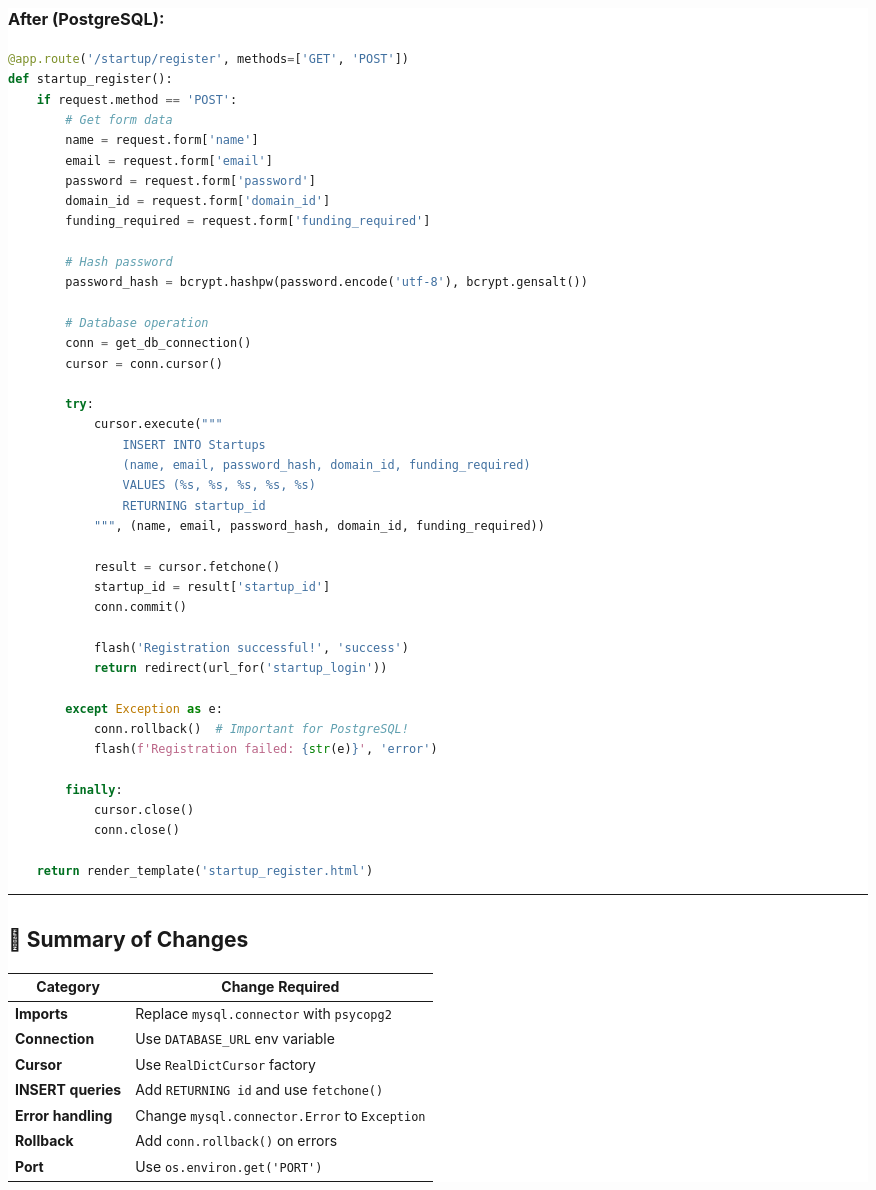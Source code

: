 ### After (PostgreSQL):
```python
@app.route('/startup/register', methods=['GET', 'POST'])
def startup_register():
    if request.method == 'POST':
        # Get form data
        name = request.form['name']
        email = request.form['email']
        password = request.form['password']
        domain_id = request.form['domain_id']
        funding_required = request.form['funding_required']
        
        # Hash password
        password_hash = bcrypt.hashpw(password.encode('utf-8'), bcrypt.gensalt())
        
        # Database operation
        conn = get_db_connection()
        cursor = conn.cursor()
        
        try:
            cursor.execute("""
                INSERT INTO Startups 
                (name, email, password_hash, domain_id, funding_required)
                VALUES (%s, %s, %s, %s, %s)
                RETURNING startup_id
            """, (name, email, password_hash, domain_id, funding_required))
            
            result = cursor.fetchone()
            startup_id = result['startup_id']
            conn.commit()
            
            flash('Registration successful!', 'success')
            return redirect(url_for('startup_login'))
            
        except Exception as e:
            conn.rollback()  # Important for PostgreSQL!
            flash(f'Registration failed: {str(e)}', 'error')
            
        finally:
            cursor.close()
            conn.close()
    
    return render_template('startup_register.html')
```

---

## 📝 Summary of Changes

| Category | Change Required |
|----------|----------------|
| **Imports** | Replace `mysql.connector` with `psycopg2` |
| **Connection** | Use `DATABASE_URL` env variable |
| **Cursor** | Use `RealDictCursor` factory |
| **INSERT queries** | Add `RETURNING id` and use `fetchone()` |
| **Error handling** | Change `mysql.connector.Error` to `Exception` |
| **Rollback** | Add `conn.rollback()` on errors |
| **Port** | Use `os.environ.get('PORT')` |